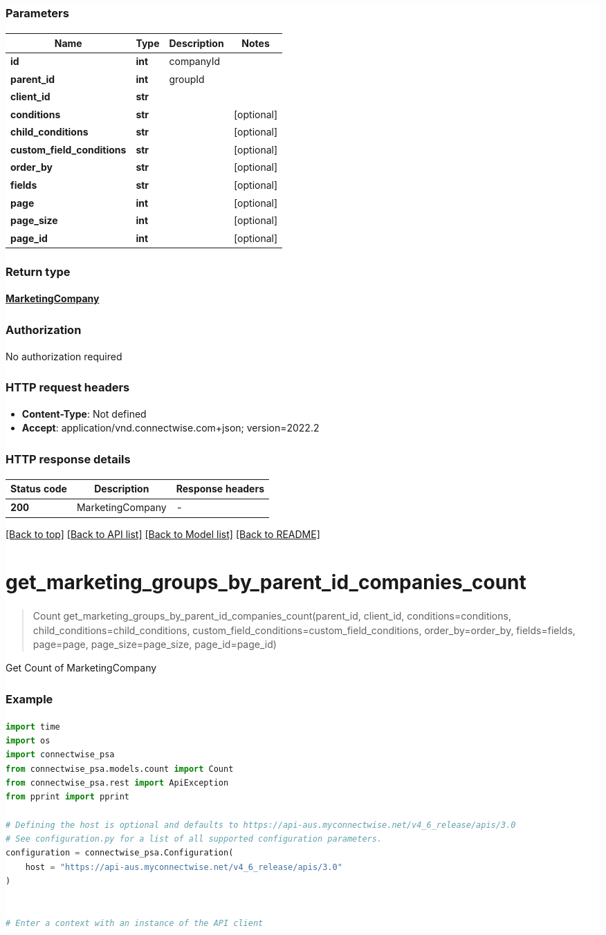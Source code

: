 

### Parameters

Name | Type | Description  | Notes
------------- | ------------- | ------------- | -------------
 **id** | **int**| companyId | 
 **parent_id** | **int**| groupId | 
 **client_id** | **str**|  | 
 **conditions** | **str**|  | [optional] 
 **child_conditions** | **str**|  | [optional] 
 **custom_field_conditions** | **str**|  | [optional] 
 **order_by** | **str**|  | [optional] 
 **fields** | **str**|  | [optional] 
 **page** | **int**|  | [optional] 
 **page_size** | **int**|  | [optional] 
 **page_id** | **int**|  | [optional] 

### Return type

[**MarketingCompany**](MarketingCompany.md)

### Authorization

No authorization required

### HTTP request headers

 - **Content-Type**: Not defined
 - **Accept**: application/vnd.connectwise.com+json; version=2022.2

### HTTP response details
| Status code | Description | Response headers |
|-------------|-------------|------------------|
**200** | MarketingCompany |  -  |

[[Back to top]](#) [[Back to API list]](../README.md#documentation-for-api-endpoints) [[Back to Model list]](../README.md#documentation-for-models) [[Back to README]](../README.md)

# **get_marketing_groups_by_parent_id_companies_count**
> Count get_marketing_groups_by_parent_id_companies_count(parent_id, client_id, conditions=conditions, child_conditions=child_conditions, custom_field_conditions=custom_field_conditions, order_by=order_by, fields=fields, page=page, page_size=page_size, page_id=page_id)

Get Count of MarketingCompany

### Example

```python
import time
import os
import connectwise_psa
from connectwise_psa.models.count import Count
from connectwise_psa.rest import ApiException
from pprint import pprint

# Defining the host is optional and defaults to https://api-aus.myconnectwise.net/v4_6_release/apis/3.0
# See configuration.py for a list of all supported configuration parameters.
configuration = connectwise_psa.Configuration(
    host = "https://api-aus.myconnectwise.net/v4_6_release/apis/3.0"
)


# Enter a context with an instance of the API client
```